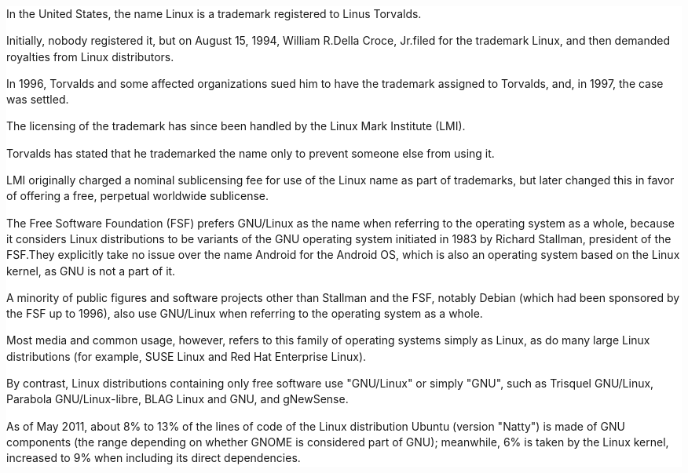 
In the United States, the name Linux is a trademark registered to Linus Torvalds.

Initially, nobody registered it, but on August 15, 1994, William R.Della Croce, Jr.filed for the trademark Linux, and then demanded royalties from Linux distributors.

In 1996, Torvalds and some affected organizations sued him to have the trademark assigned to Torvalds, and, in 1997, the case was settled.

The licensing of the trademark has since been handled by the Linux Mark Institute (LMI).

Torvalds has stated that he trademarked the name only to prevent someone else from using it.

LMI originally charged a nominal sublicensing fee for use of the Linux name as part of trademarks, but later changed this in favor of offering a free, perpetual worldwide sublicense.



The Free Software Foundation (FSF) prefers GNU/Linux as the name when referring to the operating system as a whole, because it considers Linux distributions to be variants of the GNU operating system initiated in 1983 by Richard Stallman, president of the FSF.They explicitly take no issue over the name Android for the Android OS, which is also an operating system based on the Linux kernel, as GNU is not a part of it.



A minority of public figures and software projects other than Stallman and the FSF, notably Debian (which had been sponsored by the FSF up to 1996), also use GNU/Linux when referring to the operating system as a whole.

Most media and common usage, however, refers to this family of operating systems simply as Linux, as do many large Linux distributions (for example, SUSE Linux and Red Hat Enterprise Linux).

By contrast, Linux distributions containing only free software use "GNU/Linux" or simply "GNU", such as Trisquel GNU/Linux, Parabola GNU/Linux-libre, BLAG Linux and GNU, and gNewSense.



As of May 2011, about 8% to 13% of the lines of code of the Linux distribution Ubuntu (version "Natty") is made of GNU components (the range depending on whether GNOME is considered part of GNU); meanwhile, 6% is taken by the Linux kernel, increased to 9% when including its direct dependencies.

